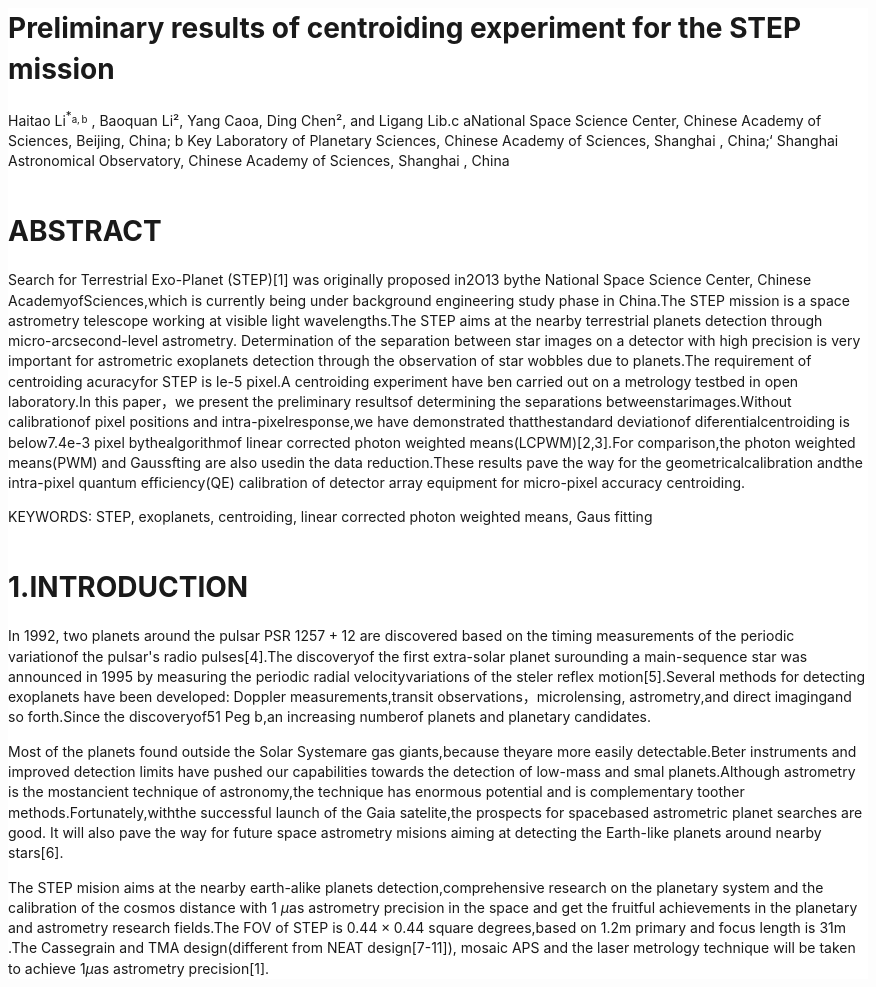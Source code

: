 # Preliminary results of centroiding experiment for the STEP mission

Haitao ${ \mathrm { L i } } ^ { * _ { \mathrm { a , b } } }$ , Baoquan Li², Yang Caoa, Ding Chen², and Ligang Lib.c aNational Space Science Center, Chinese Academy of Sciences, Beijing, China; b Key Laboratory of Planetary Sciences, Chinese Academy of Sciences, Shanghai , China;‘ Shanghai Astronomical Observatory, Chinese Academy of Sciences, Shanghai , China

# ABSTRACT

Search for Terrestrial Exo-Planet (STEP)[1] was originally proposed in2O13 bythe National Space Science Center, Chinese AcademyofSciences,which is currently being under background engineering study phase in China.The STEP mission is a space astrometry telescope working at visible light wavelengths.The STEP aims at the nearby terrestrial planets detection through micro-arcsecond-level astrometry. Determination of the separation between star images on a detector with high precision is very important for astrometric exoplanets detection through the observation of star wobbles due to planets.The requirement of centroiding acuracyfor STEP is le-5 pixel.A centroiding experiment have ben carried out on a metrology testbed in open laboratory.In this paper，we present the preliminary resultsof determining the separations betweenstarimages.Without calibrationof pixel positions and intra-pixelresponse,we have demonstrated thatthestandard deviationof diferentialcentroiding is below7.4e-3 pixel bythealgorithmof linear corrected photon weighted means(LCPWM)[2,3].For comparison,the photon weighted means(PWM) and Gaussfting are also usedin the data reduction.These results pave the way for the geometricalcalibration andthe intra-pixel quantum efficiency(QE) calibration of detector array equipment for micro-pixel accuracy centroiding.

KEYWORDS: STEP, exoplanets, centroiding, linear corrected photon weighted means, Gaus fitting

# 1.INTRODUCTION

In 1992, two planets around the pulsar PSR $1 2 5 7 + 1 2$ are discovered based on the timing measurements of the periodic variationof the pulsar's radio pulses[4].The discoveryof the first extra-solar planet surounding a main-sequence star was announced in 1995 by measuring the periodic radial velocityvariations of the steler reflex motion[5].Several methods for detecting exoplanets have been developed: Doppler measurements,transit observations，microlensing, astrometry,and direct imagingand so forth.Since the discoveryof51 Peg b,an increasing numberof planets and planetary candidates.

Most of the planets found outside the Solar Systemare gas giants,because theyare more easily detectable.Beter instruments and improved detection limits have pushed our capabilities towards the detection of low-mass and smal planets.Although astrometry is the mostancient technique of astronomy,the technique has enormous potential and is complementary toother methods.Fortunately,withthe successful launch of the Gaia satelite,the prospects for spacebased astrometric planet searches are good. It will also pave the way for future space astrometry misions aiming at detecting the Earth-like planets around nearby stars[6].

The STEP mision aims at the nearby earth-alike planets detection,comprehensive research on the planetary system and the calibration of the cosmos distance with $1 ~ \mu \mathrm { a s }$ astrometry precision in the space and get the fruitful achievements in the planetary and astrometry research fields.The FOV of STEP is $0 . 4 4 \times 0 . 4 4$ square degrees,based on $1 . 2 \mathrm { m }$ primary and focus length is $3 1 \mathrm { m }$ .The Cassegrain and TMA design(different from NEAT design[7-11]), mosaic APS and the laser metrology technique will be taken to achieve $1 \mu \mathrm { a s }$ astrometry precision[1].
